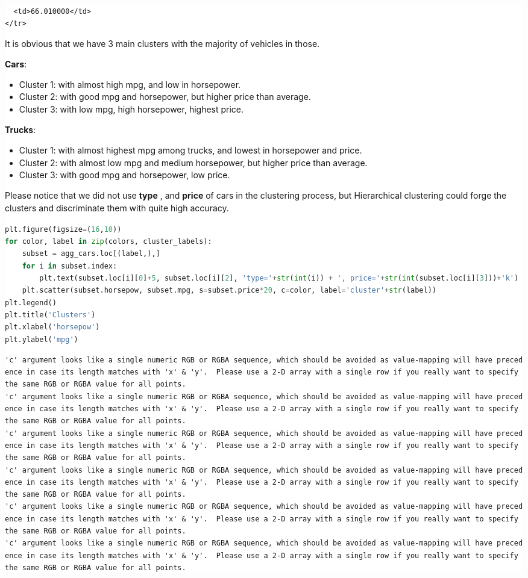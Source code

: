       <td>66.010000</td>
    </tr>
  </tbody>
</table>
</div>




It is obvious that we have 3 main clusters with the majority of vehicles in those.

__Cars__:
- Cluster 1: with almost high mpg, and low in horsepower.
- Cluster 2: with good mpg and horsepower, but higher price than average.
- Cluster 3: with low mpg, high horsepower, highest price.
    
    
    
__Trucks__:
- Cluster 1: with almost highest mpg among trucks, and lowest in horsepower and price.
- Cluster 2: with almost low mpg and medium horsepower, but higher price than average.
- Cluster 3: with good mpg and horsepower, low price.


Please notice that we did not use __type__ , and __price__ of cars in the clustering process, but Hierarchical clustering could forge the clusters and discriminate them with quite high accuracy.


```python
plt.figure(figsize=(16,10))
for color, label in zip(colors, cluster_labels):
    subset = agg_cars.loc[(label,),]
    for i in subset.index:
        plt.text(subset.loc[i][0]+5, subset.loc[i][2], 'type='+str(int(i)) + ', price='+str(int(subset.loc[i][3]))+'k')
    plt.scatter(subset.horsepow, subset.mpg, s=subset.price*20, c=color, label='cluster'+str(label))
plt.legend()
plt.title('Clusters')
plt.xlabel('horsepow')
plt.ylabel('mpg')

```

    'c' argument looks like a single numeric RGB or RGBA sequence, which should be avoided as value-mapping will have precedence in case its length matches with 'x' & 'y'.  Please use a 2-D array with a single row if you really want to specify the same RGB or RGBA value for all points.
    'c' argument looks like a single numeric RGB or RGBA sequence, which should be avoided as value-mapping will have precedence in case its length matches with 'x' & 'y'.  Please use a 2-D array with a single row if you really want to specify the same RGB or RGBA value for all points.
    'c' argument looks like a single numeric RGB or RGBA sequence, which should be avoided as value-mapping will have precedence in case its length matches with 'x' & 'y'.  Please use a 2-D array with a single row if you really want to specify the same RGB or RGBA value for all points.
    'c' argument looks like a single numeric RGB or RGBA sequence, which should be avoided as value-mapping will have precedence in case its length matches with 'x' & 'y'.  Please use a 2-D array with a single row if you really want to specify the same RGB or RGBA value for all points.
    'c' argument looks like a single numeric RGB or RGBA sequence, which should be avoided as value-mapping will have precedence in case its length matches with 'x' & 'y'.  Please use a 2-D array with a single row if you really want to specify the same RGB or RGBA value for all points.
    'c' argument looks like a single numeric RGB or RGBA sequence, which should be avoided as value-mapping will have precedence in case its length matches with 'x' & 'y'.  Please use a 2-D array with a single row if you really want to specify the same RGB or RGBA value for all points.
